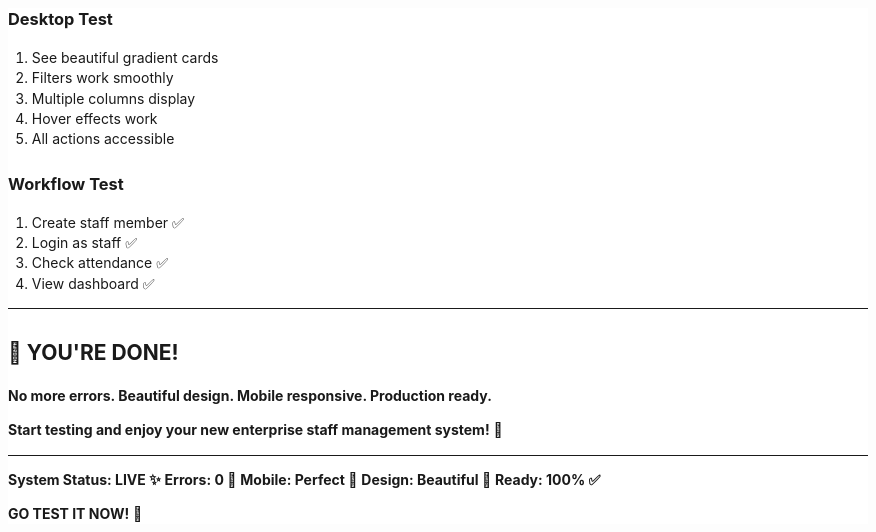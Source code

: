 ### Desktop Test
1. See beautiful gradient cards
2. Filters work smoothly
3. Multiple columns display
4. Hover effects work
5. All actions accessible

### Workflow Test
1. Create staff member ✅
2. Login as staff ✅
3. Check attendance ✅
4. View dashboard ✅

---

## 💪 **YOU'RE DONE!**

**No more errors. Beautiful design. Mobile responsive. Production ready.**

**Start testing and enjoy your new enterprise staff management system!** 🎊

---

**System Status: LIVE ✨**
**Errors: 0 🎯**
**Mobile: Perfect 📱**
**Design: Beautiful 🎨**
**Ready: 100% ✅**

**GO TEST IT NOW!** 🚀

